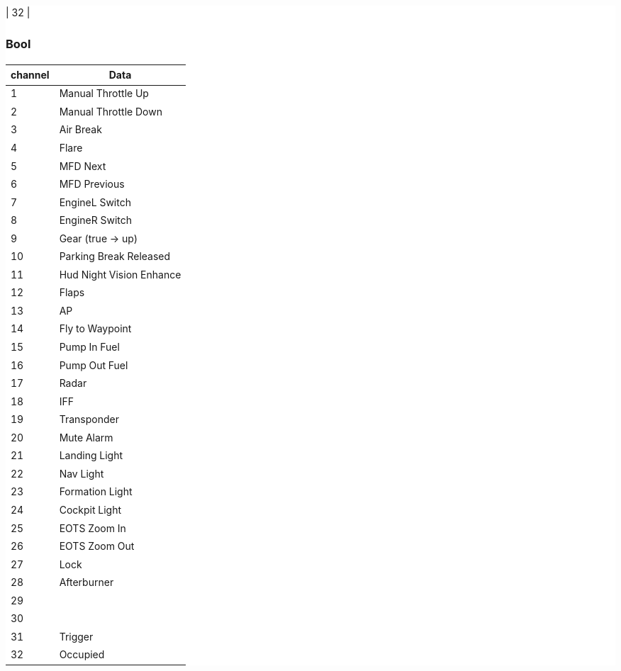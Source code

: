 | 32      |

### Bool

| channel | Data                     |
| ------- | ------------------------ |
| 1       | Manual Throttle Up       |
| 2       | Manual Throttle Down     |
| 3       | Air Break                |
| 4       | Flare                    |
| 5       | MFD Next                 |
| 6       | MFD Previous             |
| 7       | EngineL Switch           |
| 8       | EngineR Switch           |
| 9       | Gear (true -> up)        |
| 10      | Parking Break Released   |
| 11      | Hud Night Vision Enhance |
| 12      | Flaps                    |
| 13      | AP                       |
| 14      | Fly to Waypoint          |
| 15      | Pump In Fuel             |
| 16      | Pump Out Fuel            |
| 17      | Radar                    |
| 18      | IFF                      |
| 19      | Transponder              |
| 20      | Mute Alarm               |
| 21      | Landing Light            |
| 22      | Nav Light                |
| 23      | Formation Light          |
| 24      | Cockpit Light            |
| 25      | EOTS Zoom In             |
| 26      | EOTS Zoom Out            |
| 27      | Lock                     |
| 28      | Afterburner              |
| 29      |
| 30      |
| 31      | Trigger                  |
| 32      | Occupied                 |

